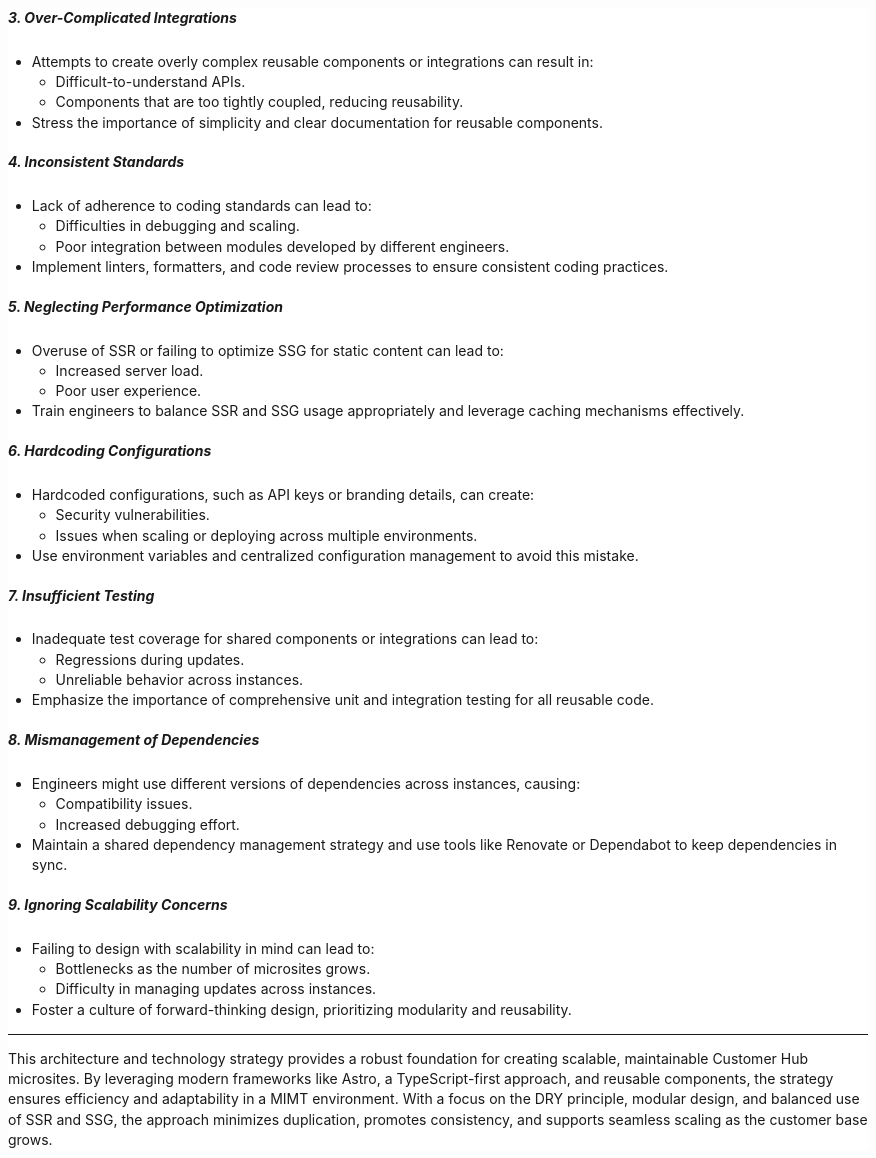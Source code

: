 ##### 3. **Over-Complicated Integrations**
- Attempts to create overly complex reusable components or integrations can result in:
  - Difficult-to-understand APIs.
  - Components that are too tightly coupled, reducing reusability.
- Stress the importance of simplicity and clear documentation for reusable components.

##### 4. **Inconsistent Standards**
- Lack of adherence to coding standards can lead to:
  - Difficulties in debugging and scaling.
  - Poor integration between modules developed by different engineers.
- Implement linters, formatters, and code review processes to ensure consistent coding practices.

##### 5. **Neglecting Performance Optimization**
- Overuse of SSR or failing to optimize SSG for static content can lead to:
  - Increased server load.
  - Poor user experience.
- Train engineers to balance SSR and SSG usage appropriately and leverage caching mechanisms effectively.

##### 6. **Hardcoding Configurations**
- Hardcoded configurations, such as API keys or branding details, can create:
  - Security vulnerabilities.
  - Issues when scaling or deploying across multiple environments.
- Use environment variables and centralized configuration management to avoid this mistake.

##### 7. **Insufficient Testing**
- Inadequate test coverage for shared components or integrations can lead to:
  - Regressions during updates.
  - Unreliable behavior across instances.
- Emphasize the importance of comprehensive unit and integration testing for all reusable code.

##### 8. **Mismanagement of Dependencies**
- Engineers might use different versions of dependencies across instances, causing:
  - Compatibility issues.
  - Increased debugging effort.
- Maintain a shared dependency management strategy and use tools like Renovate or Dependabot to keep dependencies in sync.

##### 9. **Ignoring Scalability Concerns**
- Failing to design with scalability in mind can lead to:
  - Bottlenecks as the number of microsites grows.
  - Difficulty in managing updates across instances.
- Foster a culture of forward-thinking design, prioritizing modularity and reusability.

---

This architecture and technology strategy provides a robust foundation for creating scalable, maintainable Customer Hub microsites. By leveraging modern frameworks like Astro, a TypeScript-first approach, and reusable components, the strategy ensures efficiency and adaptability in a MIMT environment. With a focus on the DRY principle, modular design, and balanced use of SSR and SSG, the approach minimizes duplication, promotes consistency, and supports seamless scaling as the customer base grows.
